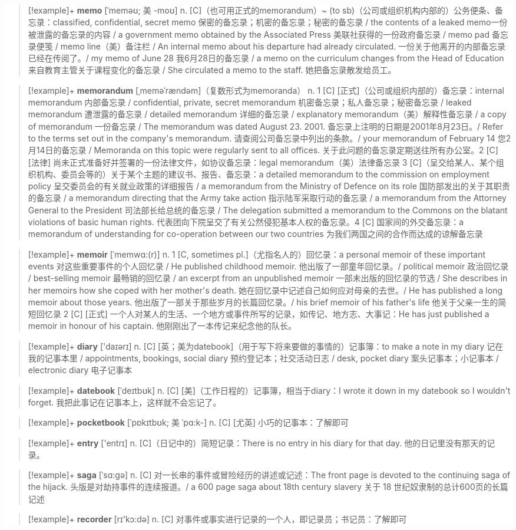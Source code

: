 >[!example]+ <span class="vocabulary">**memo**</span> [ˈmeməʊ; 美 -moʊ]
> <span class="definition">n. [C]（也可用正式的memorandum）~ (to sb)（公司或组织机构内部的）公务便条、备忘录：</span>classified, confidential, secret memo 保密的备忘录；机密的备忘录；秘密的备忘录 / the contents of a leaked memo一份被泄露的备忘录的内容 / a government memo obtained by the Associated Press 美联社获得的一份政府备忘录 / memo pad 备忘录便笺 / memo line（美）备注栏 / An internal memo about his departure had already circulated. 一份关于他离开的内部备忘录已经在传阅了。/ my memo of June 28 我6月28日的备忘录 / a memo on the curriculum changes from the Head of Education 来自教育主管关于课程变化的备忘录 / She circulated a memo to the staff. 她把备忘录散发给员工。
                      
>[!example]+ <span class="vocabulary">**memorandum**</span> [ˌmeməˈrændəm]（复数形式为memoranda）
> <span class="definition">n. 1 [C] [正式]（公司或组织内部的）备忘录：</span>internal memorandum 内部备忘录 / confidential, private, secret memorandum 机密备忘录；私人备忘录；秘密备忘录 / leaked memorandum 遭泄露的备忘录 / detailed memorandum 详细的备忘录 / explanatory memorandum（美）解释性备忘录 / a copy of memorandum 一份备忘录 / The memorandum was dated August 23. 2001. 备忘录上注明的日期是2001年8月23日。/ Refer to the terms set out in the company's memorandum. 请查阅公司备忘录中列出的条款。/ your memorandum of February 14 您2月14日的备忘录 / Memoranda on this topic were regularly sent to all offices. 关于此问题的备忘录定期送往所有办公室。<span class="definition">2 [C] [法律] 尚未正式准备好并签署的一份法律文件，如协议备忘录：</span>legal memorandum（美）法律备忘录 <span class="definition">3 [C]（呈交给某人、某个组织机构、委员会等的）关于某个主题的建议书、报告、备忘录：</span>a detailed memorandum to the commission on employment policy 呈交委员会的有关就业政策的详细报告 / a memorandum from the Ministry of Defence on its role 国防部发出的关于其职责的备忘录 / a memorandum directing that the Army take action 指示陆军采取行动的备忘录 / a memorandum from the Attorney General to the President 司法部长给总统的备忘录 / The delegation submitted a memorandum to the Commons on the blatant violations of basic human rights. 代表团向下院呈交了有关公然侵犯基本人权的备忘录。<span class="definition">4 [C] 国家间的外交备忘录：</span>a memorandum of understanding for co-operation between our two countries 为我们两国之间的合作而达成的谅解备忘录

>[!example]+ <span class="vocabulary">**memoir**</span> [ˈmemwɑ:(r)]
> <span class="definition">n. 1 [C, sometimes pl.]（尤指名人的）回忆录：</span>a personal memoir of these important events 对这些重要事件的个人回忆录 / He published childhood memoir. 他出版了一部童年回忆录。/ political memoir 政治回忆录 / best-selling memoir 最畅销的回忆录 / an excerpt from an unpublished memoir 一部未出版的回忆录的节选 / She describes in her memoirs how she coped with her mother's death. 她在回忆录中记述自己如何应对母亲的去世。/ He has published a long memoir about those years. 他出版了一部关于那些岁月的长篇回忆录。/ his brief memoir of his father's life 他关于父亲一生的简短回忆录 <span class="definition">2 [C] [正式] 一个人对某人的生活、一个地方或事件所写的记录，如传记、地方志、大事记：</span>He has just published a memoir in honour of his captain. 他刚刚出了一本传记来纪念他的队长。

>[!example]+ <span class="vocabulary">**diary**</span> ['daɪərɪ] 
> <span class="definition">n. [C] [英；美为datebook]（用于写下将来要做的事情的）记事簿：</span>to make a note in my diary 记在我的记事本里 / appointments, bookings, social diary 预约登记本；社交活动日志 / desk, pocket diary 案头记事本；小记事本 / electronic diary 电子记事本
           
>[!example]+ <span class="vocabulary">**datebook**</span> [ˈdeɪtbʊk]
> <span class="definition">n. [C] [美]（工作日程的）记事簿，相当于diary：</span>I wrote it down in my datebook so I wouldn't forget. 我把此事记在记事本上，这样就不会忘记了。
           
>[!example]+ <span class="vocabulary">**pocketbook**</span> [ˈpɒkɪtbʊk; 美 ˈpɑ:k-]
> <span class="definition">n. [C] [尤英] 小巧的记事本：</span>了解即可

>[!example]+ <span class="vocabulary">**entry**</span> ['entrɪ] 
> <span class="definition">n. [C]（日记中的）简短记录：</span>There is no entry in his diary for that day. 他的日记里没有那天的记录。
           
>[!example]+ <span class="vocabulary">**saga**</span> [ˈsɑ:gə]
> <span class="definition">n. [C] 对一长串的事件或冒险经历的讲述或记述：</span>The front page is devoted to the continuing saga of the hijack. 头版是对劫持事件的连续报道。/ a 600 page saga about 18th century slavery 关于 18 世纪奴隶制的总计600页的长篇记述

>[!example]+ <span class="vocabulary">**recorder**</span> [rɪ'kɔ:də] 
> <span class="definition">n. [C] 对事件或事实进行记录的一个人，即记录员；书记员：</span>了解即可
           